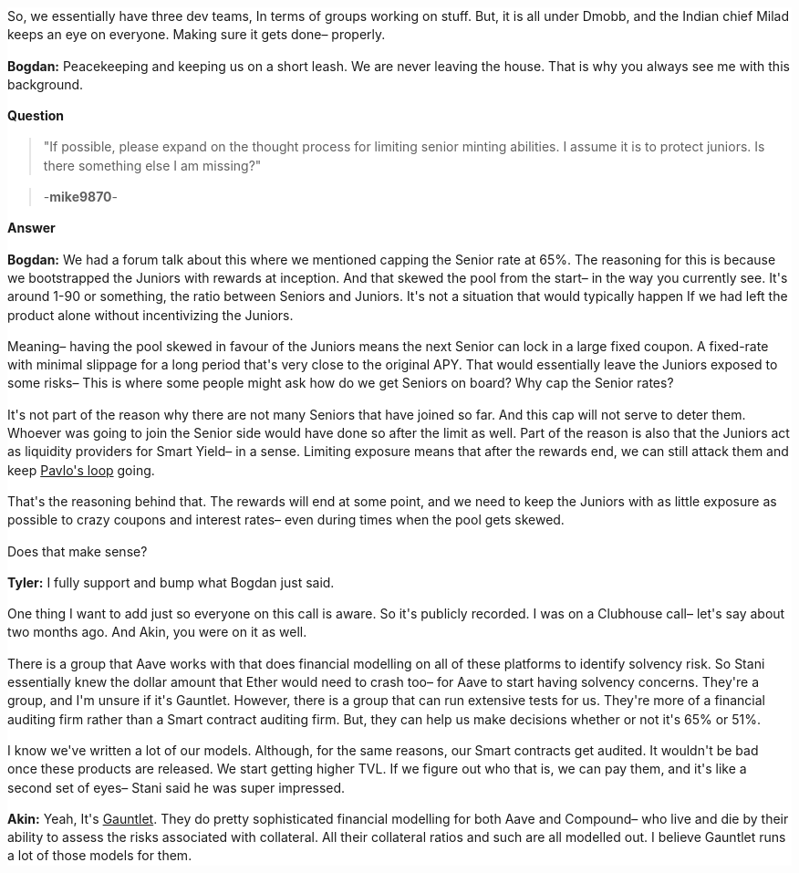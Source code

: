 So, we essentially have three dev teams, In terms of groups working on stuff. But, it is all under Dmobb, and the Indian chief Milad keeps an eye on everyone. Making sure it gets done– properly. 

**Bogdan:** Peacekeeping and keeping us on a short leash. We are never leaving the house. That is why you always see me with this background. 

**Question**
> "If possible, please expand on the thought process for limiting senior minting abilities. I assume it is to protect juniors. Is there something else I am missing?"
 
 > -**mike9870**-

**Answer**

**Bogdan:** We had a forum talk about this where we mentioned capping the Senior rate at 65%. The reasoning for this is because we bootstrapped the Juniors with rewards at inception. And that skewed the pool from the start– in the way you currently see. It's around 1-90 or something, the ratio between Seniors and Juniors. It's not a situation that would typically happen If we had left the product alone without incentivizing the Juniors. 

Meaning– having the pool skewed in favour of the Juniors means the next Senior can lock in a large fixed coupon. A fixed-rate with minimal slippage for a long period that's very close to the original APY. That would essentially leave the Juniors exposed to some risks– This is where some people might ask how do we get Seniors on board? Why cap the Senior rates? 

It's not part of the reason why there are not many Seniors that have joined so far. And this cap will not serve to deter them. Whoever was going to join the Senior side would have done so after the limit as well. Part of the reason is also that the Juniors act as liquidity providers for Smart Yield– in a sense. Limiting exposure means that after the rewards end, we can still attack them and keep [Pavlo's loop](https://barnburner.substack.com/p/on-pavlos-loop) going. 

That's the reasoning behind that. The rewards will end at some point, and we need to keep the Juniors with as little exposure as possible to crazy coupons and interest rates– even during times when the pool gets skewed.

Does that make sense? 

**Tyler:** I fully support and bump what Bogdan just said. 

One thing I want to add just so everyone on this call is aware. So it's publicly recorded. I was on a Clubhouse call– let's say about two months ago. And Akin, you were on it as well. 

There is a group that Aave works with that does financial modelling on all of these platforms to identify solvency risk. So Stani essentially knew the dollar amount that Ether would need to crash too– for Aave to start having solvency concerns. They're a group, and I'm unsure if it's Gauntlet. However, there is a group that can run extensive tests for us. They're more of a financial auditing firm rather than a Smart contract auditing firm. But, they can help us make decisions whether or not it's 65% or 51%. 

I know we've written a lot of our models. Although, for the same reasons, our Smart contracts get audited. It wouldn't be bad once these products are released. We start getting higher TVL. If we figure out who that is, we can pay them, and it's like a second set of eyes– Stani said he was super impressed.

**Akin:** Yeah, It's [Gauntlet](https://gauntlet.network/). They do pretty sophisticated financial modelling for both Aave and Compound– who live and die by their ability to assess the risks associated with collateral. All their collateral ratios and such are all modelled out. I believe Gauntlet runs a lot of those models for them. 
